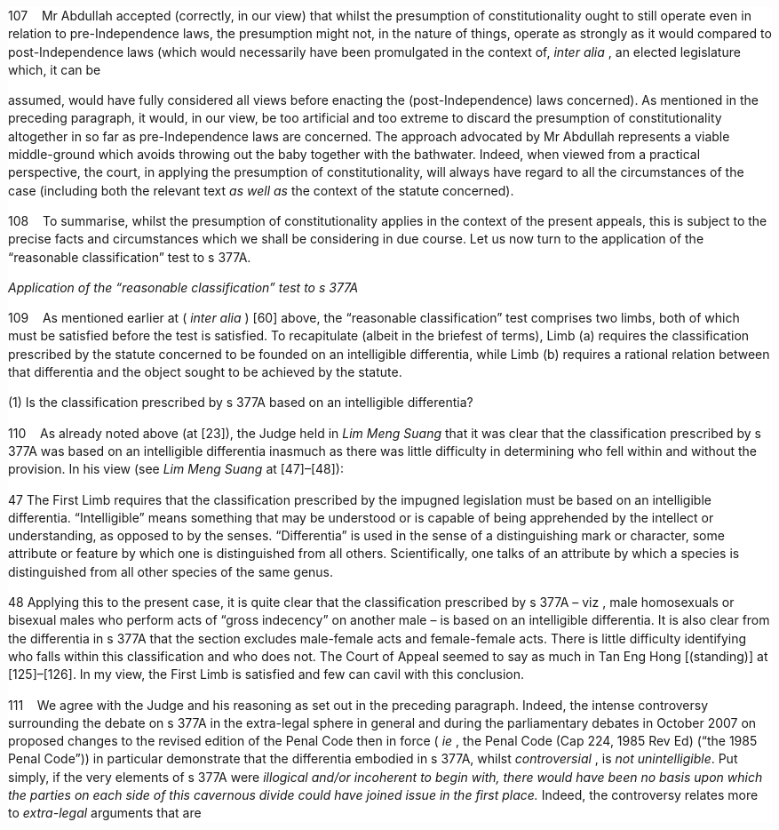 107    Mr Abdullah accepted (correctly, in our view) that whilst the presumption of constitutionality ought to still operate even in relation to pre-Independence laws, the presumption might not, in the nature of things, operate as strongly as it would compared to post-Independence laws (which would necessarily have been promulgated in the context of, _inter alia_ , an elected legislature which, it can be 


assumed, would have fully considered all views before enacting the (post-Independence) laws concerned). As mentioned in the preceding paragraph, it would, in our view, be too artificial and too extreme to discard the presumption of constitutionality altogether in so far as pre-Independence laws are concerned. The approach advocated by Mr Abdullah represents a viable middle-ground which avoids throwing out the baby together with the bathwater. Indeed, when viewed from a practical perspective, the court, in applying the presumption of constitutionality, will always have regard to all the circumstances of the case (including both the relevant text _as well as_ the context of the statute concerned). 

108    To summarise, whilst the presumption of constitutionality applies in the context of the present appeals, this is subject to the precise facts and circumstances which we shall be considering in due course. Let us now turn to the application of the “reasonable classification” test to s 377A. 

_Application of the “reasonable classification” test to s 377A_ 

109    As mentioned earlier at ( _inter alia_ ) [60] above, the “reasonable classification” test comprises two limbs, both of which must be satisfied before the test is satisfied. To recapitulate (albeit in the briefest of terms), Limb (a) requires the classification prescribed by the statute concerned to be founded on an intelligible differentia, while Limb (b) requires a rational relation between that differentia and the object sought to be achieved by the statute. 

(1) Is the classification prescribed by s 377A based on an intelligible differentia? 

110    As already noted above (at [23]), the Judge held in _Lim Meng Suang_ that it was clear that the classification prescribed by s 377A was based on an intelligible differentia inasmuch as there was little difficulty in determining who fell within and without the provision. In his view (see _Lim Meng Suang_ at [47]–[48]): 

 47 The First Limb requires that the classification prescribed by the impugned legislation must be based on an intelligible differentia. “Intelligible” means something that may be understood or is capable of being apprehended by the intellect or understanding, as opposed to by the senses. “Differentia” is used in the sense of a distinguishing mark or character, some attribute or feature by which one is distinguished from all others. Scientifically, one talks of an attribute by which a species is distinguished from all other species of the same genus. 

 48 Applying this to the present case, it is quite clear that the classification prescribed by s 377A – viz , male homosexuals or bisexual males who perform acts of “gross indecency” on another male – is based on an intelligible differentia. It is also clear from the differentia in s 377A that the section excludes male-female acts and female-female acts. There is little difficulty identifying who falls within this classification and who does not. The Court of Appeal seemed to say as much in Tan Eng Hong [(standing)] at [125]–[126]. In my view, the First Limb is satisfied and few can cavil with this conclusion. 

111    We agree with the Judge and his reasoning as set out in the preceding paragraph. Indeed, the intense controversy surrounding the debate on s 377A in the extra-legal sphere in general and during the parliamentary debates in October 2007 on proposed changes to the revised edition of the Penal Code then in force ( _ie_ , the Penal Code (Cap 224, 1985 Rev Ed) (“the 1985 Penal Code”)) in particular demonstrate that the differentia embodied in s 377A, whilst _controversial_ , is _not unintelligible_. Put simply, if the very elements of s 377A were _illogical and/or incoherent to begin with, there would have been no basis upon which the parties on each side of this cavernous divide could have joined issue in the first place._ Indeed, the controversy relates more to _extra-legal_ arguments that are 
